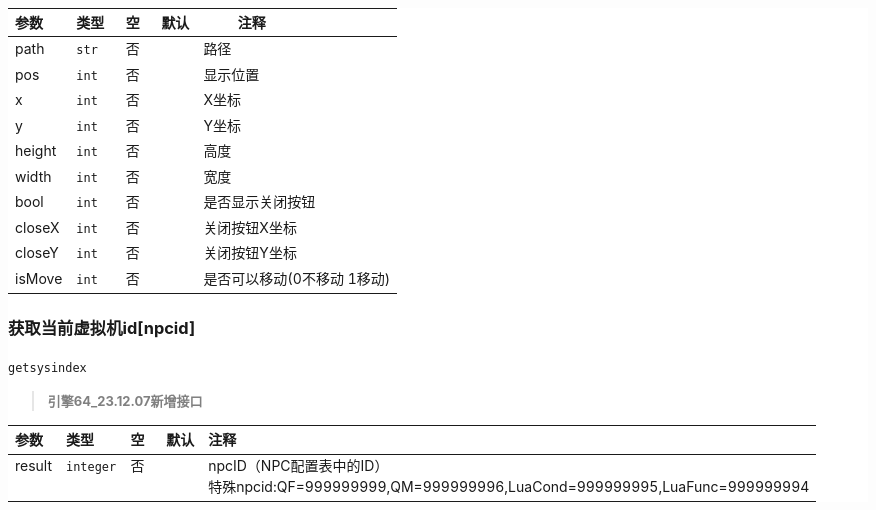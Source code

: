 | 参数   | 类型  | 空   | 默认 | 注释                        |
| :----- | :---- | :--- | ---- | --------------------------- |
| path   | `str` | 否   |      | 路径                        |
| pos    | `int` | 否   |      | 显示位置                    |
| x      | `int` | 否   |      | X坐标                       |
| y      | `int` | 否   |      | Y坐标                       |
| height | `int` | 否   |      | 高度                        |
| width  | `int` | 否   |      | 宽度                        |
| bool   | `int` | 否   |      | 是否显示关闭按钮            |
| closeX | `int` | 否   |      | 关闭按钮X坐标               |
| closeY | `int` | 否   |      | 关闭按钮Y坐标               |
| isMove | `int` | 否   |      | 是否可以移动(0不移动 1移动) |

### 获取当前虚拟机id[npcid]

`getsysindex`

> **<font color="#808080" style="font-size: 13px;">引擎64_23.12.07新增接口</font>**

| 参数   | 类型      | 空   | 默认 | 注释                                                                                                |
| :----- | :-------- | :--- | :--- | :-------------------------------------------------------------------------------------------------- |
| result | `integer` | 否   |      | npcID（NPC配置表中的ID）<br>特殊npcid:QF=999999999,QM=999999996,LuaCond=999999995,LuaFunc=999999994 |

